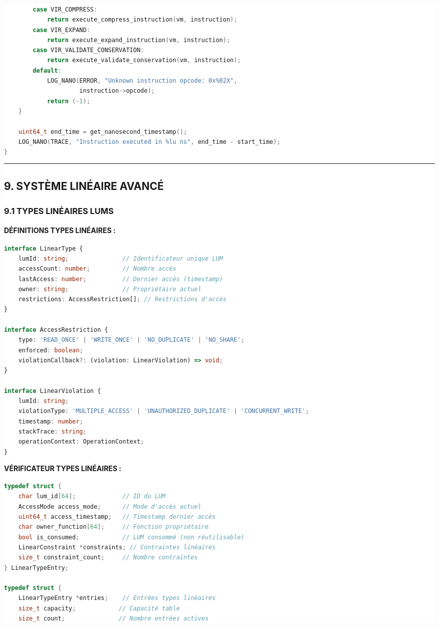 ```c
        case VIR_COMPRESS:
            return execute_compress_instruction(vm, instruction);
        case VIR_EXPAND:
            return execute_expand_instruction(vm, instruction);
        case VIR_VALIDATE_CONSERVATION:
            return execute_validate_conservation(vm, instruction);
        default:
            LOG_NANO(ERROR, "Unknown instruction opcode: 0x%02X", 
                     instruction->opcode);
            return (-1);
    }
    
    uint64_t end_time = get_nanosecond_timestamp();
    LOG_NANO(TRACE, "Instruction executed in %lu ns", end_time - start_time);
}
```

---

## 9. SYSTÈME LINÉAIRE AVANCÉ

### 9.1 TYPES LINÉAIRES LUMS

**DÉFINITIONS TYPES LINÉAIRES :**
```typescript
interface LinearType {
    lumId: string;               // Identificateur unique LUM
    accessCount: number;         // Nombre accès
    lastAccess: number;          // Dernier accès (timestamp)
    owner: string;               // Propriétaire actuel
    restrictions: AccessRestriction[]; // Restrictions d'accès
}

interface AccessRestriction {
    type: 'READ_ONCE' | 'WRITE_ONCE' | 'NO_DUPLICATE' | 'NO_SHARE';
    enforced: boolean;
    violationCallback?: (violation: LinearViolation) => void;
}

interface LinearViolation {
    lumId: string;
    violationType: 'MULTIPLE_ACCESS' | 'UNAUTHORIZED_DUPLICATE' | 'CONCURRENT_WRITE';
    timestamp: number;
    stackTrace: string;
    operationContext: OperationContext;
}
```

**VÉRIFICATEUR TYPES LINÉAIRES :**
```c
typedef struct {
    char lum_id[64];             // ID du LUM
    AccessMode access_mode;      // Mode d'accès actuel
    uint64_t access_timestamp;   // Timestamp dernier accès
    char owner_function[64];     // Fonction propriétaire
    bool is_consumed;            // LUM consommé (non réutilisable)
    LinearConstraint *constraints; // Contraintes linéaires
    size_t constraint_count;     // Nombre contraintes
} LinearTypeEntry;

typedef struct {
    LinearTypeEntry *entries;    // Entrées types linéaires
    size_t capacity;            // Capacité table
    size_t count;               // Nombre entrées actives
```